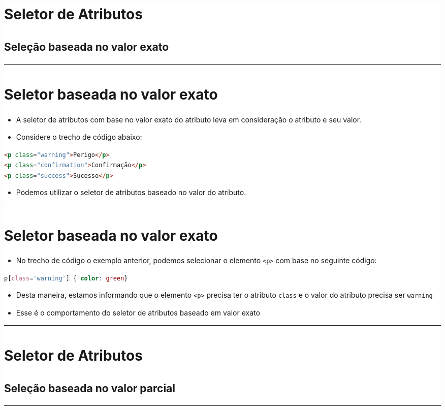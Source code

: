 # Seletor de Atributos 
## Seleção baseada no valor exato

---

# Seletor baseada no valor exato

- A seletor de atributos com base no valor exato do atributo leva em consideração o atributo e seu valor.

- Considere o trecho de código abaixo:
```html
<p class="warning">Perigo</p>
<p class="confirmation">Confirmação</p>
<p class="success">Sucesso</p>
```

- Podemos utilizar o seletor de atributos baseado no valor do atributo.

---

# Seletor baseada no valor exato

- No trecho de código o exemplo anterior, podemos selecionar o elemento `<p>` com base no seguinte código:

```css
p[class='warning'] { color: green}
```

- Desta maneira, estamos informando que o elemento `<p>` precisa ter o atributo `class` e o valor do atributo precisa ser `warning`

- Esse é o comportamento do seletor de atributos baseado em valor exato

---

<style scoped>
    section {
        display: flex;
        flex-direction: column;
        justify-content: center;
        text-align: center;
    }
</style>

# Seletor de Atributos
## Seleção baseada no valor parcial

---